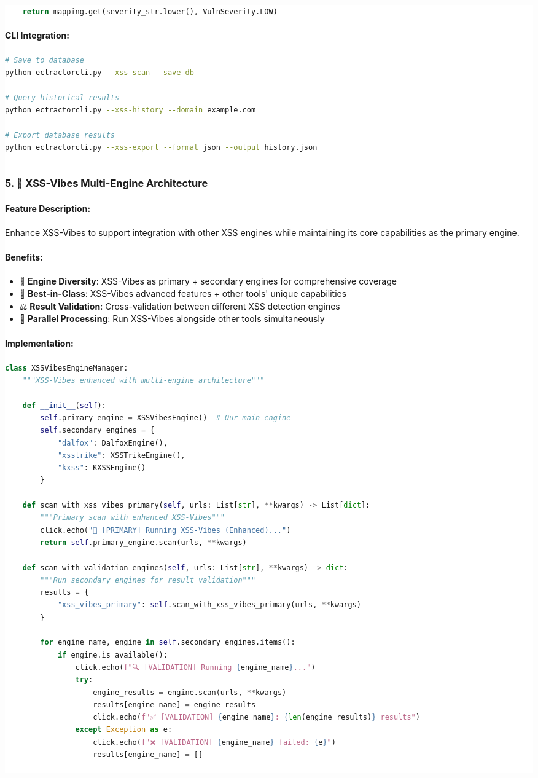 ```python
    return mapping.get(severity_str.lower(), VulnSeverity.LOW)
```

#### **CLI Integration:**
```bash
# Save to database
python ectractorcli.py --xss-scan --save-db

# Query historical results
python ectractorcli.py --xss-history --domain example.com

# Export database results
python ectractorcli.py --xss-export --format json --output history.json
```

---

### 5. 🔧 **XSS-Vibes Multi-Engine Architecture**

#### **Feature Description:**
Enhance XSS-Vibes to support integration with other XSS engines while maintaining its core capabilities as the primary engine.

#### **Benefits:**
- 🔀 **Engine Diversity**: XSS-Vibes as primary + secondary engines for comprehensive coverage
- 🎯 **Best-in-Class**: XSS-Vibes advanced features + other tools' unique capabilities
- ⚖️ **Result Validation**: Cross-validation between different XSS detection engines
- 🚀 **Parallel Processing**: Run XSS-Vibes alongside other tools simultaneously

#### **Implementation:**
```python
class XSSVibesEngineManager:
    """XSS-Vibes enhanced with multi-engine architecture"""
    
    def __init__(self):
        self.primary_engine = XSSVibesEngine()  # Our main engine
        self.secondary_engines = {
            "dalfox": DalfoxEngine(),
            "xsstrike": XSSTrikeEngine(),
            "kxss": KXSSEngine()
        }
    
    def scan_with_xss_vibes_primary(self, urls: List[str], **kwargs) -> List[dict]:
        """Primary scan with enhanced XSS-Vibes"""
        click.echo("🎯 [PRIMARY] Running XSS-Vibes (Enhanced)...")
        return self.primary_engine.scan(urls, **kwargs)
    
    def scan_with_validation_engines(self, urls: List[str], **kwargs) -> dict:
        """Run secondary engines for result validation"""
        results = {
            "xss_vibes_primary": self.scan_with_xss_vibes_primary(urls, **kwargs)
        }
        
        for engine_name, engine in self.secondary_engines.items():
            if engine.is_available():
                click.echo(f"🔍 [VALIDATION] Running {engine_name}...")
                try:
                    engine_results = engine.scan(urls, **kwargs)
                    results[engine_name] = engine_results
                    click.echo(f"✅ [VALIDATION] {engine_name}: {len(engine_results)} results")
                except Exception as e:
                    click.echo(f"❌ [VALIDATION] {engine_name} failed: {e}")
                    results[engine_name] = []
        
```
